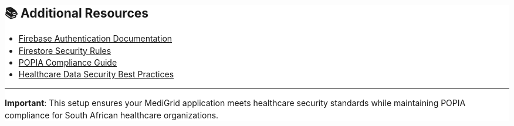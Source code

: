 
## 📚 **Additional Resources**

- [Firebase Authentication Documentation](https://firebase.google.com/docs/auth)
- [Firestore Security Rules](https://firebase.google.com/docs/firestore/security/rules)
- [POPIA Compliance Guide](https://popia.co.za/)
- [Healthcare Data Security Best Practices](https://www.hhs.gov/hipaa/for-professionals/security/index.html)

---

**Important**: This setup ensures your MediGrid application meets healthcare security standards
while maintaining POPIA compliance for South African healthcare organizations.